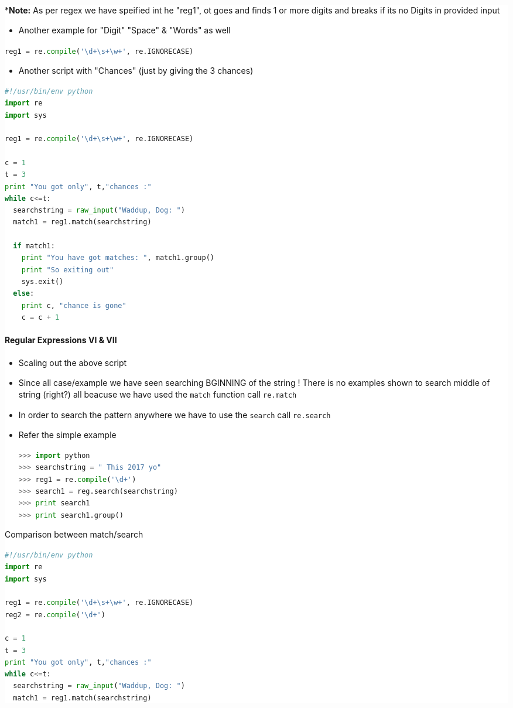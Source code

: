 ***Note:** As per regex we have speified int he "reg1", ot  goes and finds 1 or more digits and breaks if its no Digits in provided input

- Another example for "Digit" "Space" & "Words" as well

```python
reg1 = re.compile('\d+\s+\w+', re.IGNORECASE)
```

- Another script with "Chances" (just by giving the 3 chances)

```python
#!/usr/bin/env python
import re
import sys

reg1 = re.compile('\d+\s+\w+', re.IGNORECASE)

c = 1
t = 3
print "You got only", t,"chances :"
while c<=t:
  searchstring = raw_input("Waddup, Dog: ")
  match1 = reg1.match(searchstring)

  if match1:
    print "You have got matches: ", match1.group()
    print "So exiting out"
    sys.exit()
  else:
    print c, "chance is gone"
    c = c + 1
```

#### Regular Expressions VI & VII

- Scaling out the above script
- Since all case/example we have seen searching BGINNING of the string ! There is no examples shown to search middle of string (right?) all beacuse we have used the `match` function call `re.match`

- In order to search the pattern anywhere we have to use the `search` call `re.search`

- Refer the simple example
  
  ```python
  >>> import python
  >>> searchstring = " This 2017 yo"
  >>> reg1 = re.compile('\d+')
  >>> search1 = reg.search(searchstring)
  >>> print search1
  >>> print search1.group()
  ```

Comparison between match/search

```python
#!/usr/bin/env python
import re
import sys

reg1 = re.compile('\d+\s+\w+', re.IGNORECASE)
reg2 = re.compile('\d+')

c = 1
t = 3
print "You got only", t,"chances :"
while c<=t:
  searchstring = raw_input("Waddup, Dog: ")
  match1 = reg1.match(searchstring)
```